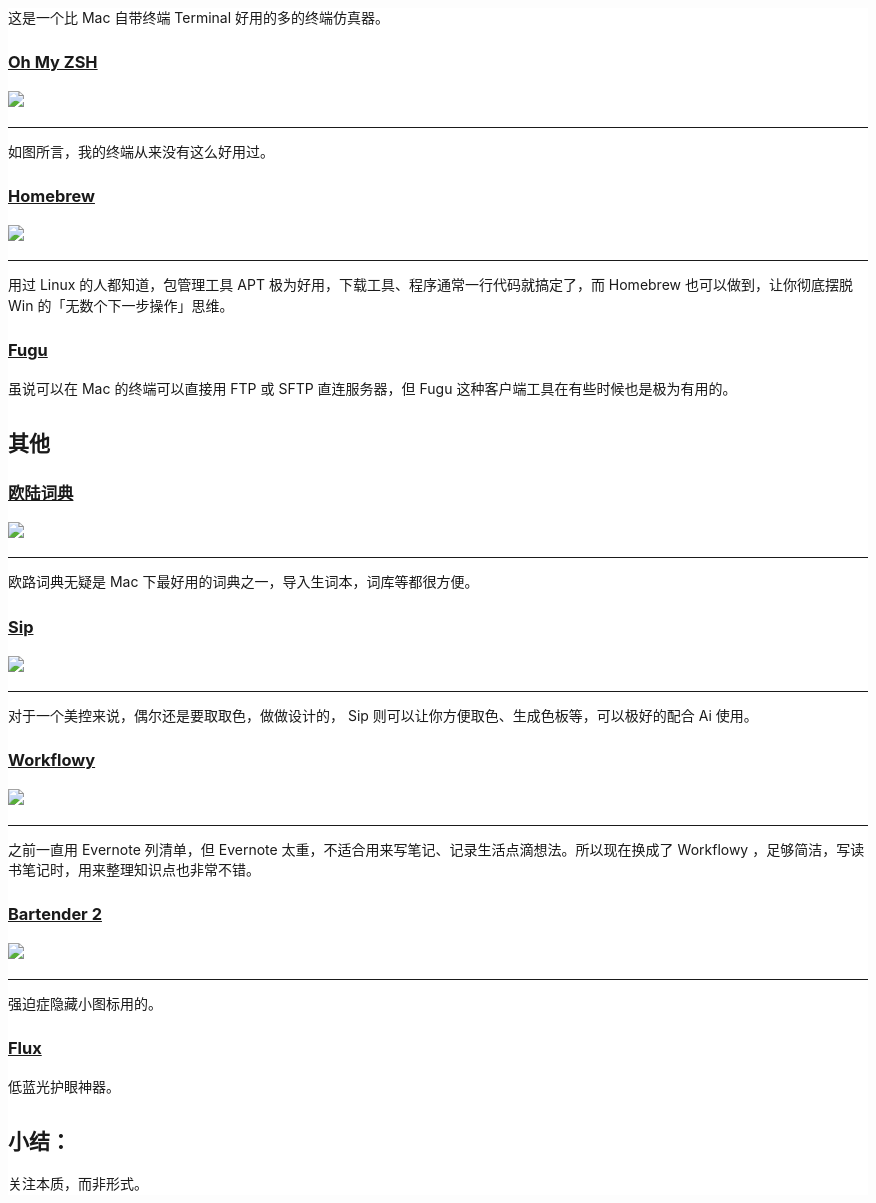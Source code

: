 
这是一个比 Mac 自带终端 Terminal 好用的多的终端仿真器。

### [Oh My ZSH](http://ohmyz.sh/)

![](https://scottming-1253938325.cos.ap-chengdu.myqcloud.com/blog/160424-OhMyZSH.png?imageView2/2/w/720)

---

如图所言，我的终端从来没有这么好用过。

### [Homebrew](http://brew.sh/)

![](https://scottming-1253938325.cos.ap-chengdu.myqcloud.com/blog/160424-Homebrew.png?imageView2/2/w/720)

---

用过 Linux 的人都知道，包管理工具 APT 极为好用，下载工具、程序通常一行代码就搞定了，而 Homebrew 也可以做到，让你彻底摆脱 Win 的「无数个下一步操作」思维。

### [Fugu](https://sourceforge.net/projects/fugussh/files/)

虽说可以在 Mac 的终端可以直接用 FTP 或 SFTP 直连服务器，但 Fugu 这种客户端工具在有些时候也是极为有用的。

## 其他

### [欧陆词典](http://www.eudic.net/eudic/mac_dictionary.aspx)

![](https://scottming-1253938325.cos.ap-chengdu.myqcloud.com/blog/160424-eudic.png?imageView2/2/w/720)

---

欧路词典无疑是 Mac 下最好用的词典之一，导入生词本，词库等都很方便。

### [Sip](http://theolabrothers.com/sip/pro/)

![](https://scottming-1253938325.cos.ap-chengdu.myqcloud.com/blog/160424-Sip.png?imageView2/2/w/720)

---

对于一个美控来说，偶尔还是要取取色，做做设计的， Sip 则可以让你方便取色、生成色板等，可以极好的配合 Ai 使用。

### [Workflowy](https://workflowy.com/)

![](https://scottming-1253938325.cos.ap-chengdu.myqcloud.com/blog/160424-Workflowy.png?imageView2/2/w/720)

---

之前一直用 Evernote 列清单，但 Evernote 太重，不适合用来写笔记、记录生活点滴想法。所以现在换成了 Workflowy ，足够简洁，写读书笔记时，用来整理知识点也非常不错。

### [Bartender 2](https://www.macbartender.com/)

![](https://scottming-1253938325.cos.ap-chengdu.myqcloud.com/blog/160424-Bartender.png?imageView2/2/w/720)

---

强迫症隐藏小图标用的。

### [Flux](https://justgetflux.com/)

低蓝光护眼神器。

## 小结：

关注本质，而非形式。
